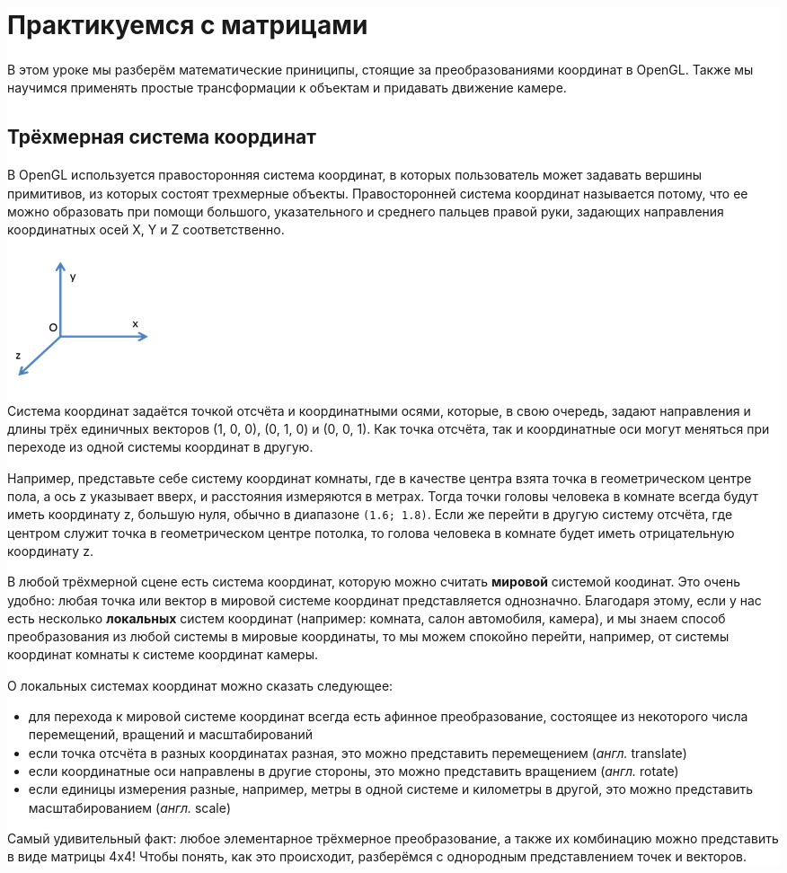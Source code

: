 # Практикуемся с матрицами

В этом уроке мы разберём математические приниципы, стоящие за преобразованиями координат в OpenGL. Также мы научимся применять простые трансформации к объектам и придавать движение камере.

## Трёхмерная система координат

В OpenGL используется правосторонняя система координат, в которых пользователь может задавать вершины примитивов, из которых состоят трехмерные объекты. Правосторонней система координат называется потому, что ее можно образовать при помощи большого, указательного и среднего пальцев правой руки, задающих направления координатных осей X, Y и Z соответственно.

![иллюстрация](figures/right_handed.png)

Система координат задаётся точкой отсчёта и координатными осями, которые, в свою очередь, задают направления и длины трёх единичных векторов (1, 0, 0), (0, 1, 0) и (0, 0, 1). Как точка отсчёта, так и координатные оси могут меняться при переходе из одной системы координат в другую.

Например, представьте себе систему координат комнаты, где в качестве центра взята точка в геометрическом центре пола, а ось z указывает вверх, и расстояния измеряются в метрах. Тогда точки головы человека в комнате всегда будут иметь координату z, большую нуля, обычно в диапазоне `(1.6; 1.8)`. Если же перейти в другую систему отсчёта, где центром служит точка в геометрическом центре потолка, то голова человека в комнате будет иметь отрицательную координату z.

В любой трёхмерной сцене есть система координат, которую можно считать **мировой** системой коодинат. Это очень удобно: любая точка или вектор в мировой системе координат представляется однозначно. Благодаря этому, если у нас есть несколько **локальных** систем координат (например: комната, салон автомобиля, камера), и мы знаем способ преобразования из любой системы в мировые координаты, то мы можем спокойно перейти, например, от системы координат комнаты к системе координат камеры.

О локальных системах координат можно сказать следующее:

- для перехода к мировой системе координат всегда есть афинное преобразование, состоящее из некоторого числа перемещений, вращений и масштабирований
- если точка отсчёта в разных координатах разная, это можно представить перемещением (*англ.* translate)
- если координатные оси направлены в другие стороны, это можно представить вращением (*англ.* rotate)
- если единицы измерения разные, например, метры в одной системе и километры в другой, это можно представить масштабированием (*англ.* scale)

Самый удивительный факт: любое элементарное трёхмерное преобразование, а также их комбинацию можно представить в виде матрицы 4x4! Чтобы понять, как это происходит, разберёмся с однородным представлением точек и векторов.
